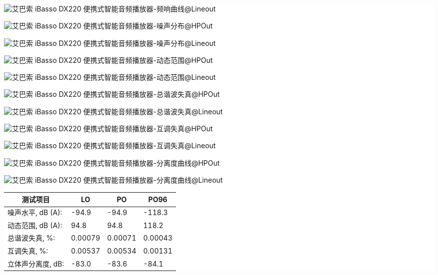 


![艾巴索 iBasso DX220 便携式智能音频播放器-频响曲线@Lineout](https://images.soomal.cc/images/doc/20191123/00085594_01.webp)




![艾巴索 iBasso DX220 便携式智能音频播放器-噪声分布@HPOut](https://images.soomal.cc/images/doc/20191123/00085589_01.webp)




![艾巴索 iBasso DX220 便携式智能音频播放器-噪声分布@Lineout](https://images.soomal.cc/images/doc/20191123/00085595_01.webp)




![艾巴索 iBasso DX220 便携式智能音频播放器-动态范围@HPOut](https://images.soomal.cc/images/doc/20191123/00085590_01.webp)




![艾巴索 iBasso DX220 便携式智能音频播放器-动态范围@Lineout](https://images.soomal.cc/images/doc/20191123/00085596_01.webp)




![艾巴索 iBasso DX220 便携式智能音频播放器-总谐波失真@HPOut](https://images.soomal.cc/images/doc/20191123/00085591_01.webp)




![艾巴索 iBasso DX220 便携式智能音频播放器-总谐波失真@Lineout](https://images.soomal.cc/images/doc/20191123/00085597_01.webp)




![艾巴索 iBasso DX220 便携式智能音频播放器-互调失真@HPOut](https://images.soomal.cc/images/doc/20191123/00085592_01.webp)




![艾巴索 iBasso DX220 便携式智能音频播放器-互调失真@Lineout](https://images.soomal.cc/images/doc/20191123/00085598_01.webp)




![艾巴索 iBasso DX220 便携式智能音频播放器-分离度曲线@HPOut](https://images.soomal.cc/images/doc/20191123/00085593_01.webp)




![艾巴索 iBasso DX220 便携式智能音频播放器-分离度曲线@Lineout](https://images.soomal.cc/images/doc/20191123/00085599_01.webp)




| 测试项目 | LO | PO | PO96 |
| --- | --- | --- | --- |
| 噪声水平, dB (A): | -94.9 | -94.9 | -118.3 |
| 动态范围, dB (A): | 94.8 | 94.8 | 118.2 |
| 总谐波失真, %: | 0.00079 | 0.00071 | 0.00043 |
| 互调失真, %: | 0.00537 | 0.00534 | 0.00131 |
| 立体声分离度, dB: | -83.0 | -83.6 | -84.1 |
